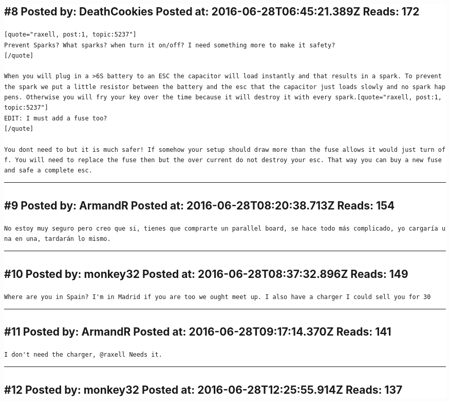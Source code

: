 ## \#8 Posted by: DeathCookies Posted at: 2016-06-28T06:45:21.389Z Reads: 172

```
[quote="raxell, post:1, topic:5237"]
Prevent Sparks? What sparks? when turn it on/off? I need something more to make it safety?
[/quote]

When you will plug in a >6S battery to an ESC the capacitor will load instantly and that results in a spark. To prevent the spark we put a little resistor between the battery and the esc that the capacitor just loads slowly and no spark happens. Otherwise you will fry your key over the time because it will destroy it with every spark.[quote="raxell, post:1, topic:5237"]
EDIT: I must add a fuse too?
[/quote]

You dont need to but it is much safer! If somehow your setup should draw more than the fuse allows it would just turn off. You will need to replace the fuse then but the over current do not destroy your esc. That way you can buy a new fuse and safe a complete esc.
```

---
## \#9 Posted by: ArmandR Posted at: 2016-06-28T08:20:38.713Z Reads: 154

```
No estoy muy seguro pero creo que si, tienes que comprarte un parallel board, se hace todo más complicado, yo cargaría una en una, tardarán lo mismo.
```

---
## \#10 Posted by: monkey32 Posted at: 2016-06-28T08:37:32.896Z Reads: 149

```
Where are you in Spain? I'm in Madrid if you are too we ought meet up. I also have a charger I could sell you for 30
```

---
## \#11 Posted by: ArmandR Posted at: 2016-06-28T09:17:14.370Z Reads: 141

```
I don't need the charger, @raxell Needs it.
```

---
## \#12 Posted by: monkey32 Posted at: 2016-06-28T12:25:55.914Z Reads: 137
